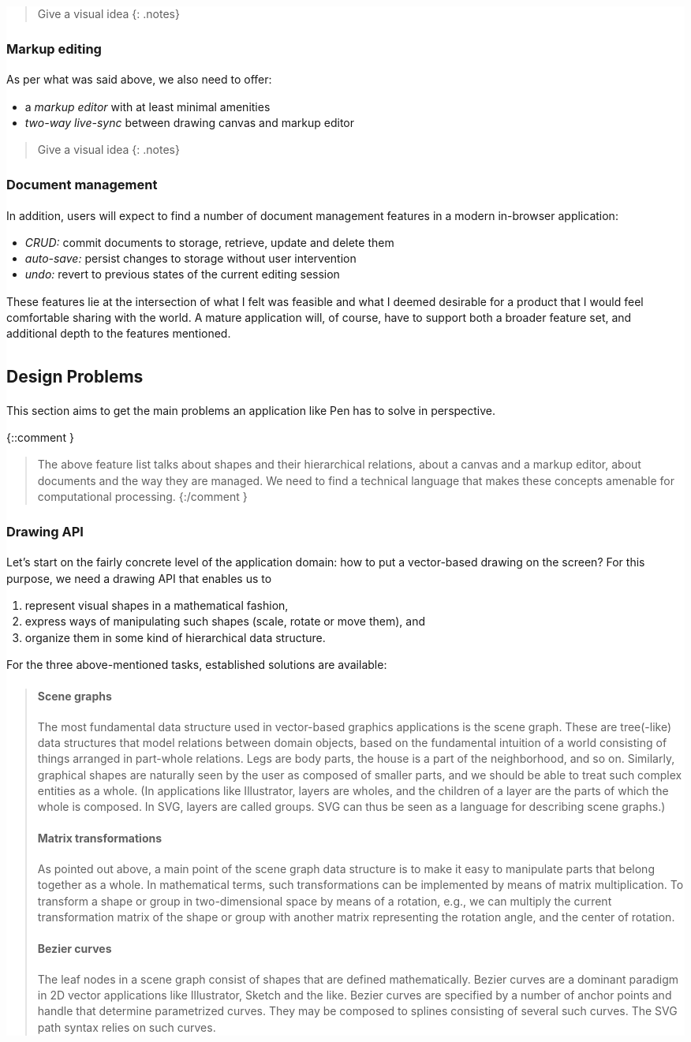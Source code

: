 > Give a visual idea
{: .notes}

### Markup editing
As per what was said above, we also need to offer: 
- a *markup editor* with at least minimal amenities
- *two-way live-sync* between drawing canvas and markup editor

> Give a visual idea
{: .notes}

### Document management
In addition, users will expect to find a number of document management features in a modern in-browser application:
- *CRUD:* commit documents to storage, retrieve, update and delete them
- *auto-save:* persist changes to storage without user intervention
- *undo:* revert to previous states of the current editing session

These features lie at the intersection of what I felt was feasible and what I deemed desirable for a product that I would feel comfortable sharing with the world. A mature application will, of course, have to support both a broader feature set, and additional depth to the features mentioned.

## Design Problems

This section aims to get the main problems an application like Pen has to solve in perspective. 

{::comment }
> The above feature list talks about shapes and their hierarchical relations, about a canvas and a markup editor, about documents and the way they are managed. We need to find a technical language that makes these concepts amenable for computational processing. 
{:/comment }

### Drawing API
Let’s start on the fairly concrete level of the application domain: how to put a vector-based drawing on the screen? For this purpose, we need a drawing API that enables us to

1. represent visual shapes in a mathematical fashion,
2. express ways of manipulating such shapes (scale, rotate or move them), and
3. organize them in some kind of hierarchical data structure.

For the three above-mentioned tasks, established solutions are available: 

> #### Scene graphs
> The most fundamental data structure used in vector-based graphics applications is the scene graph. These are tree(-like) data structures that model relations between domain objects, based on the fundamental intuition of a world consisting of things arranged in part-whole relations. Legs are body parts, the house is a part of the neighborhood, and so on. Similarly, graphical shapes are naturally seen by the user as composed of smaller parts, and we should be able to treat such complex entities as a whole. (In applications like Illustrator, layers are wholes, and the children of a layer are the parts of which the whole is composed. In SVG, layers are called groups. SVG can thus be seen as a language for describing scene graphs.)
> #### Matrix transformations
> As pointed out above, a main point of the scene graph data structure is to make it easy to manipulate parts that belong together as a whole. In mathematical terms, such transformations can be implemented by means of matrix multiplication. To transform a shape or group in two-dimensional space by means of a rotation, e.g., we can multiply the current transformation matrix of the shape or group with another matrix representing the rotation angle, and the center of rotation.
> #### Bezier curves
> The leaf nodes in a scene graph consist of shapes that are defined mathematically. Bezier curves are a dominant paradigm in 2D vector applications like Illustrator, Sketch and the like. Bezier curves are specified by a number of anchor points and handle that determine parametrized curves. They may be composed to splines consisting of several such curves. The SVG path syntax relies on such curves.
